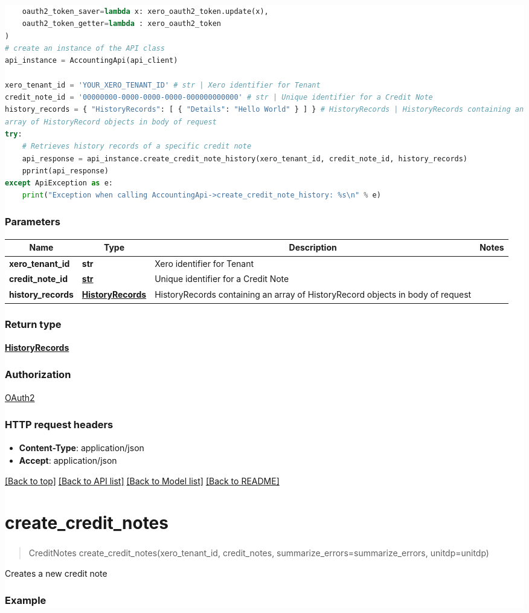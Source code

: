 ```python
    oauth2_token_saver=lambda x: xero_oauth2_token.update(x),
    oauth2_token_getter=lambda : xero_oauth2_token
)
# create an instance of the API class
api_instance = AccountingApi(api_client)

xero_tenant_id = 'YOUR_XERO_TENANT_ID' # str | Xero identifier for Tenant
credit_note_id = '00000000-0000-0000-0000-000000000000' # str | Unique identifier for a Credit Note
history_records = { "HistoryRecords": [ { "Details": "Hello World" } ] } # HistoryRecords | HistoryRecords containing an array of HistoryRecord objects in body of request
try:
    # Retrieves history records of a specific credit note
    api_response = api_instance.create_credit_note_history(xero_tenant_id, credit_note_id, history_records)
    pprint(api_response)
except ApiException as e:
    print("Exception when calling AccountingApi->create_credit_note_history: %s\n" % e)
```

### Parameters

Name | Type | Description  | Notes
------------- | ------------- | ------------- | -------------
 **xero_tenant_id** | **str**| Xero identifier for Tenant | 
 **credit_note_id** | [**str**](.md)| Unique identifier for a Credit Note | 
 **history_records** | [**HistoryRecords**](HistoryRecords.md)| HistoryRecords containing an array of HistoryRecord objects in body of request | 

### Return type

[**HistoryRecords**](HistoryRecords.md)

### Authorization

[OAuth2](../README.md#OAuth2)

### HTTP request headers

 - **Content-Type**: application/json
 - **Accept**: application/json

[[Back to top]](#) [[Back to API list]](../README.md#documentation-for-api-endpoints) [[Back to Model list]](../README.md#documentation-for-models) [[Back to README]](../README.md)

# **create_credit_notes**
> CreditNotes create_credit_notes(xero_tenant_id, credit_notes, summarize_errors=summarize_errors, unitdp=unitdp)

Creates a new credit note

### Example

